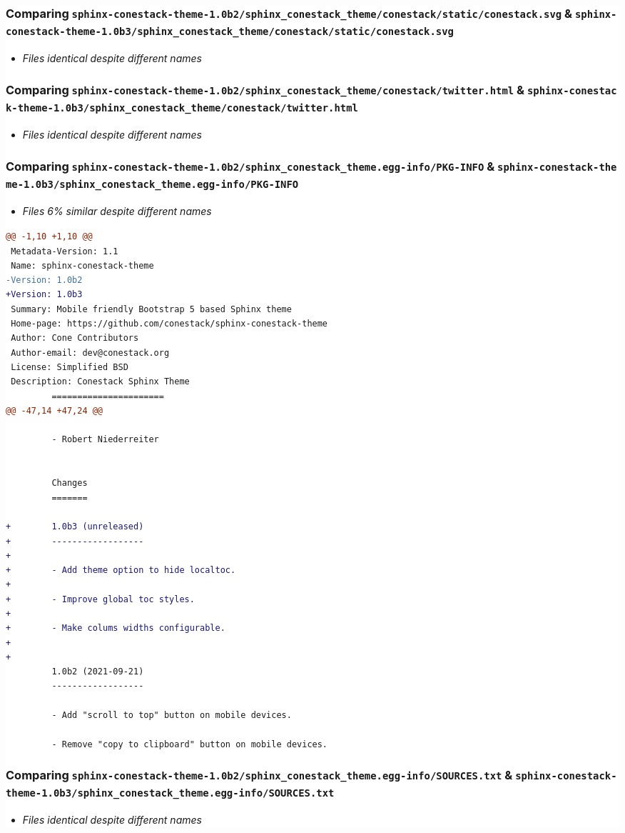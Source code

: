 ### Comparing `sphinx-conestack-theme-1.0b2/sphinx_conestack_theme/conestack/static/conestack.svg` & `sphinx-conestack-theme-1.0b3/sphinx_conestack_theme/conestack/static/conestack.svg`

 * *Files identical despite different names*

### Comparing `sphinx-conestack-theme-1.0b2/sphinx_conestack_theme/conestack/twitter.html` & `sphinx-conestack-theme-1.0b3/sphinx_conestack_theme/conestack/twitter.html`

 * *Files identical despite different names*

### Comparing `sphinx-conestack-theme-1.0b2/sphinx_conestack_theme.egg-info/PKG-INFO` & `sphinx-conestack-theme-1.0b3/sphinx_conestack_theme.egg-info/PKG-INFO`

 * *Files 6% similar despite different names*

```diff
@@ -1,10 +1,10 @@
 Metadata-Version: 1.1
 Name: sphinx-conestack-theme
-Version: 1.0b2
+Version: 1.0b3
 Summary: Mobile friendly Bootstrap 5 based Sphinx theme
 Home-page: https://github.com/conestack/sphinx-conestack-theme
 Author: Cone Contributors
 Author-email: dev@conestack.org
 License: Simplified BSD
 Description: Conestack Sphinx Theme
         ======================
@@ -47,14 +47,24 @@
         
         - Robert Niederreiter
         
         
         Changes
         =======
         
+        1.0b3 (unreleased)
+        ------------------
+        
+        - Add theme option to hide localtoc.
+        
+        - Improve global toc styles.
+        
+        - Make colums widths configurable.
+        
+        
         1.0b2 (2021-09-21)
         ------------------
         
         - Add "scroll to top" button on mobile devices.
         
         - Remove "copy to clipboard" button on mobile devices.
```

### Comparing `sphinx-conestack-theme-1.0b2/sphinx_conestack_theme.egg-info/SOURCES.txt` & `sphinx-conestack-theme-1.0b3/sphinx_conestack_theme.egg-info/SOURCES.txt`

 * *Files identical despite different names*

